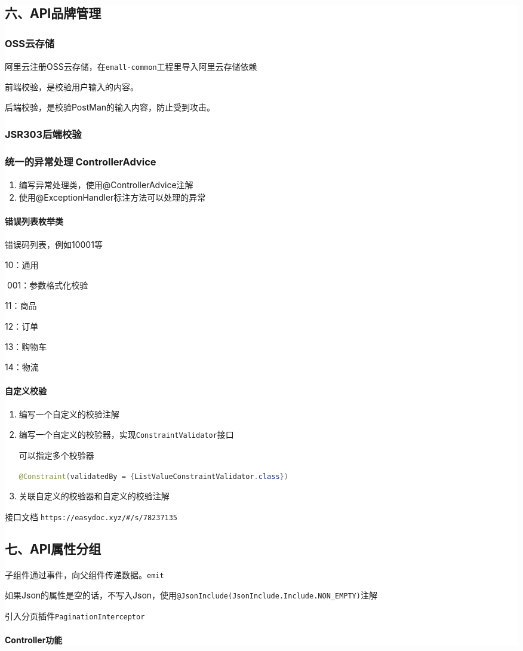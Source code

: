 ## 六、API品牌管理

### OSS云存储

阿里云注册OSS云存储，在`emall-common`工程里导入阿里云存储依赖

前端校验，是校验用户输入的内容。

后端校验，是校验PostMan的输入内容，防止受到攻击。

### JSR303后端校验

### 统一的异常处理 ControllerAdvice

1. 编写异常处理类，使用@ControllerAdvice注解
2. 使用@ExceptionHandler标注方法可以处理的异常

#### 错误列表枚举类

错误码列表，例如10001等

10：通用

​	001：参数格式化校验

11：商品

12：订单

13：购物车

14：物流

#### 自定义校验

1. 编写一个自定义的校验注解

2. 编写一个自定义的校验器，实现`ConstraintValidator`接口

   可以指定多个校验器

   ```java
   @Constraint(validatedBy = {ListValueConstraintValidator.class})
   ```

3. 关联自定义的校验器和自定义的校验注解

接口文档 `https://easydoc.xyz/#/s/78237135`

## 七、API属性分组

子组件通过事件，向父组件传递数据。`emit`

如果Json的属性是空的话，不写入Json，使用`@JsonInclude(JsonInclude.Include.NON_EMPTY)`注解

引入分页插件`PaginationInterceptor`

#### Controller功能
